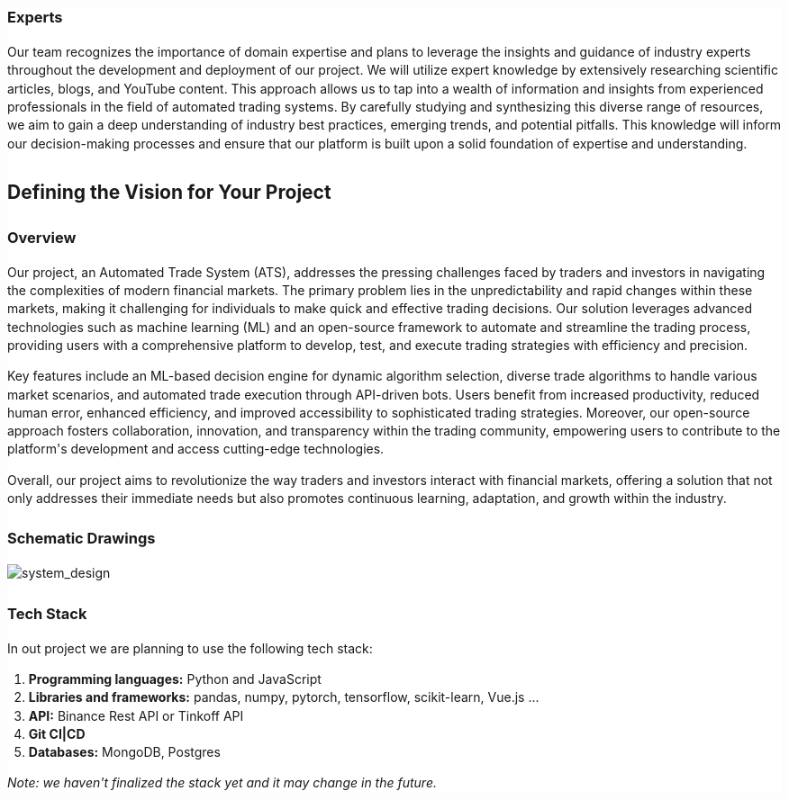 ### Experts

Our team recognizes the importance of domain expertise and plans to leverage the insights and guidance of industry experts throughout the development and deployment of our project. We will utilize expert knowledge by extensively researching scientific articles, blogs, and YouTube content. This approach allows us to tap into a wealth of information and insights from experienced professionals in the field of automated trading systems. By carefully studying and synthesizing this diverse range of resources, we aim to gain a deep understanding of industry best practices, emerging trends, and potential pitfalls. This knowledge will inform our decision-making processes and ensure that our platform is built upon a solid foundation of expertise and understanding.

## **Defining the Vision for Your Project**

### Overview

Our project, an Automated Trade System (ATS), addresses the pressing challenges faced by traders and investors in navigating the complexities of modern financial markets. The primary problem lies in the unpredictability and rapid changes within these markets, making it challenging for individuals to make quick and effective trading decisions. Our solution leverages advanced technologies such as machine learning (ML) and an open-source framework to automate and streamline the trading process, providing users with a comprehensive platform to develop, test, and execute trading strategies with efficiency and precision.

Key features include an ML-based decision engine for dynamic algorithm selection, diverse trade algorithms to handle various market scenarios, and automated trade execution through API-driven bots. Users benefit from increased productivity, reduced human error, enhanced efficiency, and improved accessibility to sophisticated trading strategies. Moreover, our open-source approach fosters collaboration, innovation, and transparency within the trading community, empowering users to contribute to the platform's development and access cutting-edge technologies.

Overall, our project aims to revolutionize the way traders and investors interact with financial markets, offering a solution that not only addresses their immediate needs but also promotes continuous learning, adaptation, and growth within the industry.

### Schematic Drawings

![system_design](/2024/ATS/system_design.png)

### Tech Stack

In out project we are planning to use the following tech stack:

1. **Programming languages:** Python and JavaScript
2. **Libraries and frameworks:** pandas, numpy, pytorch, tensorflow, scikit-learn, Vue.js ...
3. **API:** Binance Rest API or Tinkoff API
4. **Git CI|CD**
5. **Databases:** MongoDB, Postgres

*Note: we haven't finalized the stack yet and it may change in the future.*
